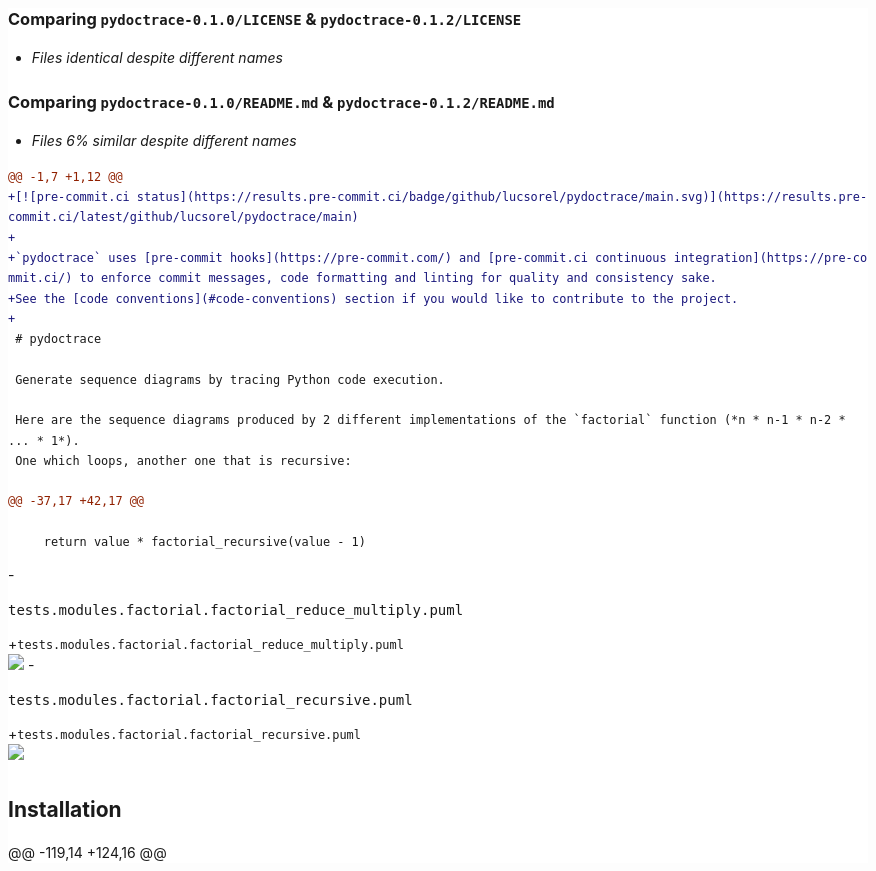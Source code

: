 ### Comparing `pydoctrace-0.1.0/LICENSE` & `pydoctrace-0.1.2/LICENSE`

 * *Files identical despite different names*

### Comparing `pydoctrace-0.1.0/README.md` & `pydoctrace-0.1.2/README.md`

 * *Files 6% similar despite different names*

```diff
@@ -1,7 +1,12 @@
+[![pre-commit.ci status](https://results.pre-commit.ci/badge/github/lucsorel/pydoctrace/main.svg)](https://results.pre-commit.ci/latest/github/lucsorel/pydoctrace/main)
+
+`pydoctrace` uses [pre-commit hooks](https://pre-commit.com/) and [pre-commit.ci continuous integration](https://pre-commit.ci/) to enforce commit messages, code formatting and linting for quality and consistency sake.
+See the [code conventions](#code-conventions) section if you would like to contribute to the project.
+
 # pydoctrace
 
 Generate sequence diagrams by tracing Python code execution.
 
 Here are the sequence diagrams produced by 2 different implementations of the `factorial` function (*n * n-1 * n-2 * ... * 1*).
 One which loops, another one that is recursive:
 
@@ -37,17 +42,17 @@
 
     return value * factorial_recursive(value - 1)
 ```
 
 </td>
 </tr>
 <tr>
-<td valign="top"><pre>tests.modules.factorial.factorial_reduce_multiply.puml</pre>
+<td valign="top"><code>tests.modules.factorial.factorial_reduce_multiply.puml</code><br />
 <img src="https://www.plantuml.com/plantuml/svg/rP0nYof148Jp_XMDgUYweZwHnqCqUDaXNEY1Z3kzEZZRlVJsW88__WAvKmurCBhDXgcYwgkUD-RKKXNHgB6cNubFaPf-wGeJ3IvUNnibdmhQL2bQgEC9caFWsgchS277bVC-y0xpmSt_ogc58jIExKiVtyXlOhHmnM6dajWl9OhYKfIR40y_RQAUz69v3yJiO1yyOIbYMpa2hANt3piFHdpmmnKTO3523RkzpJ069Xpb0AyauLE2gwtRlNH6AhyhftSmnW1AbfGnlwDEu7m-_pRGOLj09wsvwAWjfFbmq1RKFyzGrtzxFNo5T_OWTmfGYXWf_YScTKOUjoVCilhafJ1r1MKPp8bzgY9y0W00" /></td>
-<td valign="top"><pre>tests.modules.factorial.factorial_recursive.puml</pre>
+<td valign="top"><code>tests.modules.factorial.factorial_recursive.puml</code><br />
 <img src="https://www.plantuml.com/plantuml/svg/xP31QYf144Nt_HM5Mz5nv3qJ90JHHNP1oD90AAThjB6dIgghWu8Vdu2OI8o8PEkkwNkuzr2ZPAYMcmX6oLAt4PyZfMwDbOa6ZD-lDwKgQmhlvD8gy1eL6nZBPehU1rv0sJlwdw9QgC8QsGxv_wFuMOp6MAqMAfdzHA8eJ4GvXRZwYObwqZto4eWPtJ9uWbh4vh9nRYQTHsYTqN_bN_nRZiK8D2oMDeGOc63Wt7KLSFKejDlxtKZrORRitLHkAdzIKRAi3ELfUEzskzqNq3y5FXkFYS55el_l8bBsU-UPsKEdS-KbXd1tfj7L8aOAJyIaQEHXleMYM6-zLAPOKL6u4R7FJNGV" /></td>
 </tr>
 </tbody>
 </table>
 
 ## Installation
 
@@ -119,14 +124,16 @@
 
